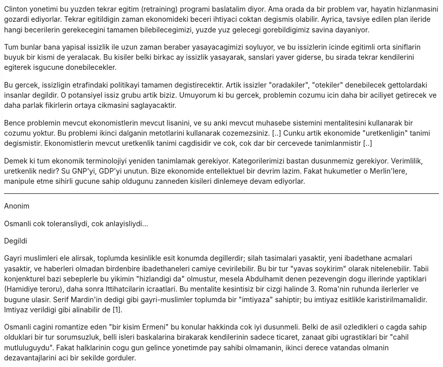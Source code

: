 Clinton yonetimi bu yuzden tekrar egitim (retraining) programi
baslatalim diyor. Ama orada da bir problem var, hayatin hizlanmasini
gozardi ediyorlar. Tekrar egitildigin zaman ekonomideki beceri
ihtiyaci coktan degismis olabilir. Ayrica, tavsiye edilen plan ileride
hangi becerilerin gerekecegini tamamen bilebilecegimizi, yuzde yuz
gelecegi gorebildigimiz savina dayaniyor.

Tum bunlar bana yapisal issizlik ile uzun zaman beraber yasayacagimizi
soyluyor, ve bu issizlerin icinde egitimli orta siniflarin buyuk bir
kismi de yeralacak. Bu kisiler belki birkac ay issizlik yasayarak,
sanslari yaver giderse, bu sirada tekrar kendilerini egiterek isgucune
donebilecekler.

Bu gercek, issizligin etrafindaki politikayi tamamen
degistirecektir. Artik issizler "oradakiler", "otekiler" denebilecek
gettolardaki insanlar degildir. O potansiyel issiz grubu artik
biziz. Umuyorum ki bu gercek, problemin cozumu icin daha bir aciliyet
getirecek ve daha parlak fikirlerin ortaya cikmasini saglayacaktir.

Bence problemin mevcut ekonomistlerin mevcut lisanini, ve su anki
mevcut muhasebe sistemini mentalitesini kullanarak bir cozumu
yoktur. Bu problemi ikinci dalganin metotlarini kullanarak
cozemezsiniz. [..] Cunku artik ekonomide "uretkenligin" tanimi
degismistir. Ekonomistlerin mevcut uretkenlik tanimi cagdisidir ve
cok, cok dar bir cercevede tanimlanmistir [..]

Demek ki tum ekonomik terminolojiyi yeniden tanimlamak
gerekiyor. Kategorilerimizi bastan dusunmemiz gerekiyor. Verimlilik,
uretkenlik nedir? Su GNP'yi, GDP'yi unutun. Bize ekonomide
entellektuel bir devrim lazim. Fakat hukumetler o Merlin'lere,
manipule etme sihirli gucune sahip oldugunu zanneden kisileri
dinlemeye devam ediyorlar.

---

Anonim

Osmanli cok toleransliydi, cok anlayisliydi...

Degildi

Gayri muslimleri ele alirsak, toplumda kesinlikle esit konumda
degillerdir; silah tasimalari yasaktir, yeni ibadethane acmalari
yasaktir, ve haberleri olmadan birdenbire ibadethaneleri camiye
cevirilebilir. Bu bir tur "yavas soykirim" olarak nitelenebilir. Tabii
konjenkturel bazi sebeplerle bu yikimin "hizlandigi da" olmustur,
mesela Abdulhamit denen pezevengin dogu illerinde yaptiklari (Hamidiye
teroru), daha sonra Ittihatcilarin icraatlari. Bu mentalite kesintisiz
bir cizgi halinde 3. Roma'nin ruhunda ilerlerler ve bugune
ulasir. Serif Mardin'in dedigi gibi gayri-muslimler toplumda bir
"imtiyaza" sahiptir; bu imtiyaz esitlikle karistirilmamalidir. Imtiyaz
verildigi gibi alinabilir de [1].

Osmanli cagini romantize eden "bir kisim Ermeni" bu konular hakkinda
cok iyi dusunmeli. Belki de asil ozledikleri o cagda sahip olduklari
bir tur sorumsuzluk, belli isleri baskalarina birakarak kendilerinin
sadece ticaret, zanaat gibi ugrastiklari bir "cahil
mutluluguydu". Fakat halklarinin cogu gun gelince yonetimde pay sahibi
olmamanin, ikinci derece vatandas olmanin dezavantajlarini aci bir
sekilde gorduler.
